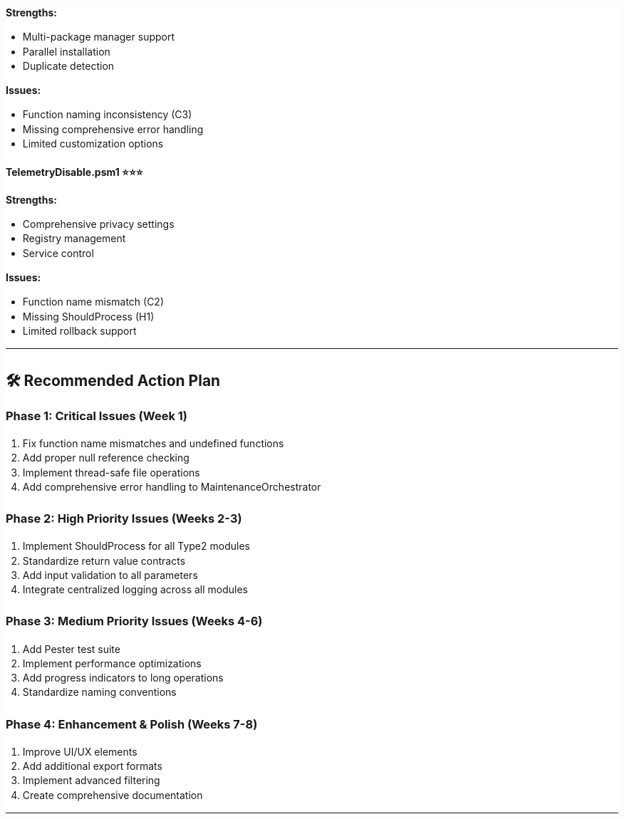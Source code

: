 **Strengths:**

- Multi-package manager support
- Parallel installation
- Duplicate detection

**Issues:**

- Function naming inconsistency (C3)
- Missing comprehensive error handling
- Limited customization options

#### **TelemetryDisable.psm1** ⭐⭐⭐

**Strengths:**

- Comprehensive privacy settings
- Registry management
- Service control

**Issues:**

- Function name mismatch (C2)
- Missing ShouldProcess (H1)
- Limited rollback support

---

## 🛠️ Recommended Action Plan

### Phase 1: Critical Issues (Week 1)

1. Fix function name mismatches and undefined functions
2. Add proper null reference checking
3. Implement thread-safe file operations
4. Add comprehensive error handling to MaintenanceOrchestrator

### Phase 2: High Priority Issues (Weeks 2-3)

1. Implement ShouldProcess for all Type2 modules
2. Standardize return value contracts
3. Add input validation to all parameters
4. Integrate centralized logging across all modules

### Phase 3: Medium Priority Issues (Weeks 4-6)

1. Add Pester test suite
2. Implement performance optimizations
3. Add progress indicators to long operations
4. Standardize naming conventions

### Phase 4: Enhancement & Polish (Weeks 7-8)

1. Improve UI/UX elements
2. Add additional export formats
3. Implement advanced filtering
4. Create comprehensive documentation

---